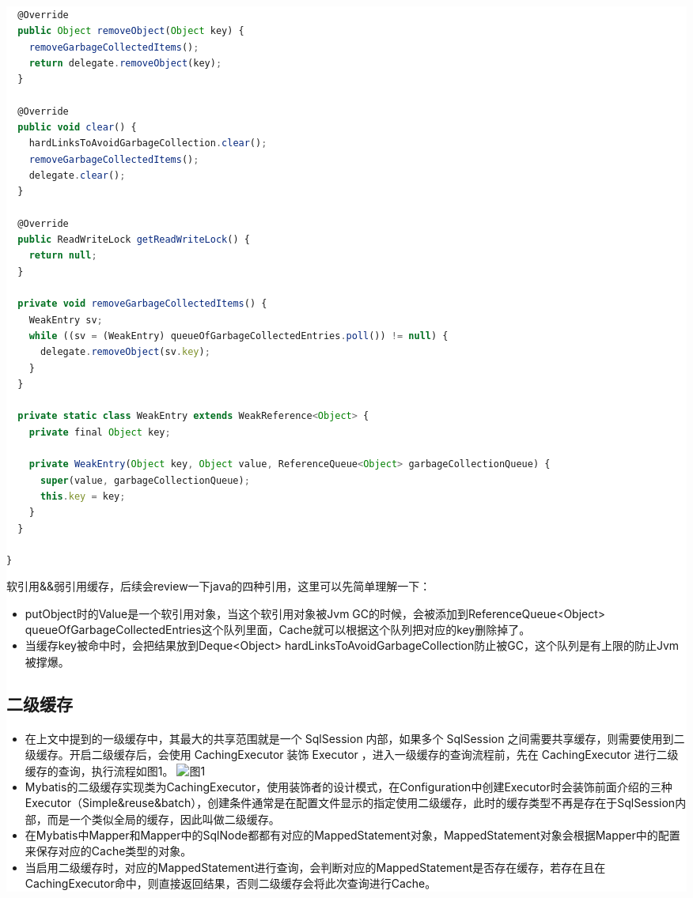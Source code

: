 ```js
  @Override
  public Object removeObject(Object key) {
    removeGarbageCollectedItems();
    return delegate.removeObject(key);
  }

  @Override
  public void clear() {
    hardLinksToAvoidGarbageCollection.clear();
    removeGarbageCollectedItems();
    delegate.clear();
  }

  @Override
  public ReadWriteLock getReadWriteLock() {
    return null;
  }

  private void removeGarbageCollectedItems() {
    WeakEntry sv;
    while ((sv = (WeakEntry) queueOfGarbageCollectedEntries.poll()) != null) {
      delegate.removeObject(sv.key);
    }
  }

  private static class WeakEntry extends WeakReference<Object> {
    private final Object key;

    private WeakEntry(Object key, Object value, ReferenceQueue<Object> garbageCollectionQueue) {
      super(value, garbageCollectionQueue);
      this.key = key;
    }
  }

}
```

软引用&&弱引用缓存，后续会review一下java的四种引用，这里可以先简单理解一下：
- putObject时的Value是一个软引用对象，当这个软引用对象被Jvm GC的时候，会被添加到ReferenceQueue\<Object\> queueOfGarbageCollectedEntries这个队列里面，Cache就可以根据这个队列把对应的key删除掉了。
- 当缓存key被命中时，会把结果放到Deque\<Object\> hardLinksToAvoidGarbageCollection防止被GC，这个队列是有上限的防止Jvm被撑爆。

## 二级缓存

- 在上文中提到的一级缓存中，其最大的共享范围就是一个 SqlSession 内部，如果多个 SqlSession 之间需要共享缓存，则需要使用到二级缓存。开启二级缓存后，会使用 CachingExecutor 装饰 Executor ，进入一级缓存的查询流程前，先在 CachingExecutor 进行二级缓存的查询，执行流程如图1。
![][image-1]
-  Mybatis的二级缓存实现类为CachingExecutor，使用装饰者的设计模式，在Configuration中创建Executor时会装饰前面介绍的三种Executor（Simple&reuse&batch），创建条件通常是在配置文件显示的指定使用二级缓存，此时的缓存类型不再是存在于SqlSession内部，而是一个类似全局的缓存，因此叫做二级缓存。
- 在Mybatis中Mapper和Mapper中的SqlNode都都有对应的MappedStatement对象，MappedStatement对象会根据Mapper中的配置来保存对应的Cache类型的对象。
- 当启用二级缓存时，对应的MappedStatement进行查询，会判断对应的MappedStatement是否存在缓存，若存在且在CachingExecutor命中，则直接返回结果，否则二级缓存会将此次查询进行Cache。


[image-1]:	http://pt1160j8s.bkt.clouddn.com/mybatis-level2cache-structure "图1"
[image-2]:	http://pt1160j8s.bkt.clouddn.com/Mybatis-cache-query.png "Sequence Diagram"